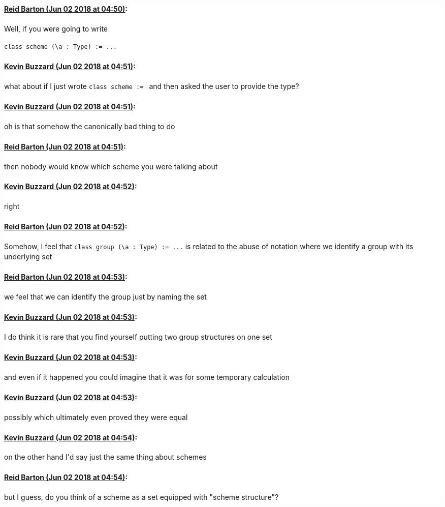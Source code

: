
#### [ Reid Barton (Jun 02 2018 at 04:50)](https://leanprover.zulipchat.com/#narrow/stream/116395-maths/topic/Perfectoid%20spaces/near/127449915):
Well, if you were going to write
```lean
class scheme (\a : Type) := ...
```

#### [ Kevin Buzzard (Jun 02 2018 at 04:51)](https://leanprover.zulipchat.com/#narrow/stream/116395-maths/topic/Perfectoid%20spaces/near/127449921):
what about if I just wrote `class scheme := ` and then asked the user to provide the type?

#### [ Kevin Buzzard (Jun 02 2018 at 04:51)](https://leanprover.zulipchat.com/#narrow/stream/116395-maths/topic/Perfectoid%20spaces/near/127449924):
oh is that somehow the canonically bad thing to do

#### [ Reid Barton (Jun 02 2018 at 04:51)](https://leanprover.zulipchat.com/#narrow/stream/116395-maths/topic/Perfectoid%20spaces/near/127449925):
then nobody would know which scheme you were talking about

#### [ Kevin Buzzard (Jun 02 2018 at 04:52)](https://leanprover.zulipchat.com/#narrow/stream/116395-maths/topic/Perfectoid%20spaces/near/127449926):
right

#### [ Reid Barton (Jun 02 2018 at 04:52)](https://leanprover.zulipchat.com/#narrow/stream/116395-maths/topic/Perfectoid%20spaces/near/127449969):
Somehow, I feel that `class group (\a : Type) := ...` is related to the abuse of notation where we identify a group with its underlying set

#### [ Reid Barton (Jun 02 2018 at 04:53)](https://leanprover.zulipchat.com/#narrow/stream/116395-maths/topic/Perfectoid%20spaces/near/127449970):
we feel that we can identify the group just by naming the set

#### [ Kevin Buzzard (Jun 02 2018 at 04:53)](https://leanprover.zulipchat.com/#narrow/stream/116395-maths/topic/Perfectoid%20spaces/near/127449976):
I do think it is rare that you find yourself putting two group structures on one set

#### [ Kevin Buzzard (Jun 02 2018 at 04:53)](https://leanprover.zulipchat.com/#narrow/stream/116395-maths/topic/Perfectoid%20spaces/near/127449978):
and even if it happened you could imagine that it was for some temporary calculation

#### [ Kevin Buzzard (Jun 02 2018 at 04:53)](https://leanprover.zulipchat.com/#narrow/stream/116395-maths/topic/Perfectoid%20spaces/near/127449980):
possibly which ultimately even proved they were equal

#### [ Kevin Buzzard (Jun 02 2018 at 04:54)](https://leanprover.zulipchat.com/#narrow/stream/116395-maths/topic/Perfectoid%20spaces/near/127450019):
on the other hand I'd say just the same thing about schemes

#### [ Reid Barton (Jun 02 2018 at 04:54)](https://leanprover.zulipchat.com/#narrow/stream/116395-maths/topic/Perfectoid%20spaces/near/127450020):
but I guess, do you think of a scheme as a set equipped with "scheme structure"?
